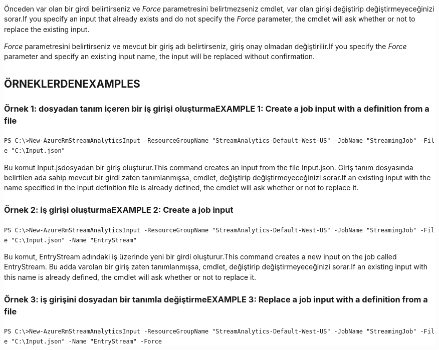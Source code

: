 <span data-ttu-id="36bee-109">Önceden var olan bir girdi belirtirseniz ve *Force* parametresini belirtmezseniz cmdlet, var olan girişi değiştirip değiştirmeyeceğinizi sorar.</span><span class="sxs-lookup"><span data-stu-id="36bee-109">If you specify an input that already exists and do not specify the *Force* parameter, the cmdlet will ask whether or not to replace the existing input.</span></span>

<span data-ttu-id="36bee-110">*Force* parametresini belirtirseniz ve mevcut bir giriş adı belirtirseniz, giriş onay olmadan değiştirilir.</span><span class="sxs-lookup"><span data-stu-id="36bee-110">If you specify the *Force* parameter and specify an existing input name, the input will be replaced without confirmation.</span></span>

## <span data-ttu-id="36bee-111">ÖRNEKLERDEN</span><span class="sxs-lookup"><span data-stu-id="36bee-111">EXAMPLES</span></span>

### <span data-ttu-id="36bee-112">Örnek 1: dosyadan tanım içeren bir iş girişi oluşturma</span><span class="sxs-lookup"><span data-stu-id="36bee-112">EXAMPLE 1: Create a job input with a definition from a file</span></span>
```
PS C:\>New-AzureRmStreamAnalyticsInput -ResourceGroupName "StreamAnalytics-Default-West-US" -JobName "StreamingJob" -File "C:\Input.json"
```

<span data-ttu-id="36bee-113">Bu komut Input.jsdosyadan bir giriş oluşturur.</span><span class="sxs-lookup"><span data-stu-id="36bee-113">This command creates an input from the file Input.json.</span></span>
<span data-ttu-id="36bee-114">Giriş tanım dosyasında belirtilen ada sahip mevcut bir girdi zaten tanımlanmışsa, cmdlet, değiştirip değiştirmeyeceğinizi sorar.</span><span class="sxs-lookup"><span data-stu-id="36bee-114">If an existing input with the name specified in the input definition file is already defined, the cmdlet will ask whether or not to replace it.</span></span>

### <span data-ttu-id="36bee-115">Örnek 2: iş girişi oluşturma</span><span class="sxs-lookup"><span data-stu-id="36bee-115">EXAMPLE 2: Create a job input</span></span>
```
PS C:\>New-AzureRmStreamAnalyticsInput -ResourceGroupName "StreamAnalytics-Default-West-US" -JobName "StreamingJob" -File "C:\Input.json" -Name "EntryStream"
```

<span data-ttu-id="36bee-116">Bu komut, EntryStream adındaki iş üzerinde yeni bir girdi oluşturur.</span><span class="sxs-lookup"><span data-stu-id="36bee-116">This command creates a new input on the job called EntryStream.</span></span>
<span data-ttu-id="36bee-117">Bu adda varolan bir giriş zaten tanımlanmışsa, cmdlet, değiştirip değiştirmeyeceğinizi sorar.</span><span class="sxs-lookup"><span data-stu-id="36bee-117">If an existing input with this name is already defined, the cmdlet will ask whether or not to replace it.</span></span>

### <span data-ttu-id="36bee-118">Örnek 3: iş girişini dosyadan bir tanımla değiştirme</span><span class="sxs-lookup"><span data-stu-id="36bee-118">EXAMPLE 3: Replace a job input with a definition from a file</span></span>
```
PS C:\>New-AzureRmStreamAnalyticsInput -ResourceGroupName "StreamAnalytics-Default-West-US" -JobName "StreamingJob" -File "C:\Input.json" -Name "EntryStream" -Force
```
